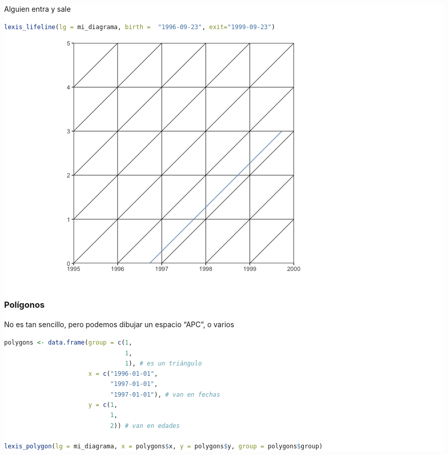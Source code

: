 Alguien entra y sale

``` r
lexis_lifeline(lg = mi_diagrama, birth =  "1996-09-23", exit="1999-09-23")
```

![](P11_files/figure-gfm/unnamed-chunk-14-1.png)

### Polígonos

No es tan sencillo, pero podemos dibujar un espacio “APC”, o varios

``` r
polygons <- data.frame(group = c(1,
                                 1,
                                 1), # es un triángulo
                       x = c("1996-01-01", 
                             "1997-01-01", 
                             "1997-01-01"), # van en fechas
                       y = c(1,
                             1,
                             2)) # van en edades

lexis_polygon(lg = mi_diagrama, x = polygons$x, y = polygons$y, group = polygons$group)
```

